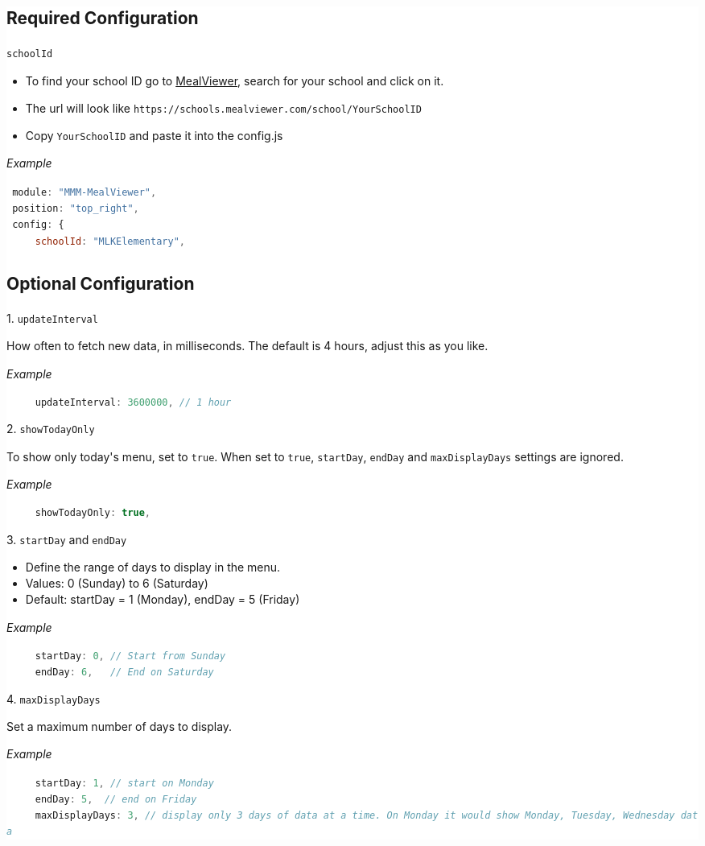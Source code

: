 ## Required Configuration

`schoolId`

- To find your school ID go to <a href="https://schools.mealviewer.com/" target="_blank">MealViewer</a>, search for your school and click on it.

- The url will look like `https://schools.mealviewer.com/school/YourSchoolID`

- Copy `YourSchoolID` and paste it into the config.js

*Example*
```javascript
 module: "MMM-MealViewer",
 position: "top_right",
 config: {
     schoolId: "MLKElementary",
```

## Optional Configuration

1\. `updateInterval`

How often to fetch new data, in milliseconds. The default is 4 hours, adjust this as you like.

*Example*
```javascript
     updateInterval: 3600000, // 1 hour
```   

2\. `showTodayOnly`

To show only today's menu, set to `true`. When set to `true`, `startDay`, `endDay` and `maxDisplayDays` settings are ignored.

*Example*
```javascript
     showTodayOnly: true,
```  

3\. `startDay` and `endDay`

- Define the range of days to display in the menu.
- Values: 0 (Sunday) to 6 (Saturday)
- Default: startDay = 1 (Monday), endDay = 5 (Friday)

*Example*
```javascript
     startDay: 0, // Start from Sunday
     endDay: 6,   // End on Saturday
```

4\. `maxDisplayDays`

Set a maximum number of days to display.

*Example*
```javascript
     startDay: 1, // start on Monday
     endDay: 5,  // end on Friday
     maxDisplayDays: 3, // display only 3 days of data at a time. On Monday it would show Monday, Tuesday, Wednesday data
```
